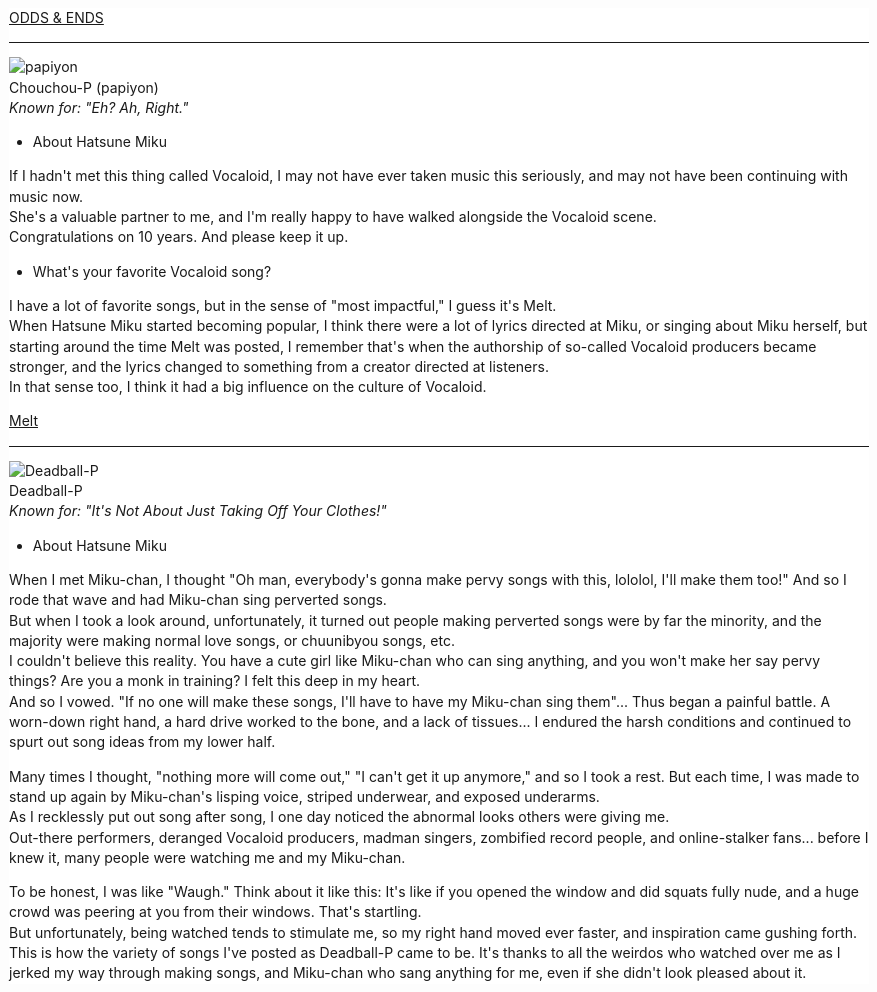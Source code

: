 [ODDS & ENDS](http://www.nicovideo.jp/watch/sm18626305)

* * *

![papiyon](../_resources/Miku10Survey17_b450e9af63dc40919f383351db55e8a3.jpg)  
Chouchou-P (papiyon)  
*Known for: "Eh? Ah, Right."*

- About Hatsune Miku

If I hadn't met this thing called Vocaloid, I may not have ever taken music this seriously, and may not have been continuing with music now.  
She's a valuable partner to me, and I'm really happy to have walked alongside the Vocaloid scene.  
Congratulations on 10 years. And please keep it up.

- What's your favorite Vocaloid song?

I have a lot of favorite songs, but in the sense of "most impactful," I guess it's Melt.  
When Hatsune Miku started becoming popular, I think there were a lot of lyrics directed at Miku, or singing about Miku herself, but starting around the time Melt was posted, I remember that's when the authorship of so-called Vocaloid producers became stronger, and the lyrics changed to something from a creator directed at listeners.  
In that sense too, I think it had a big influence on the culture of Vocaloid.

[Melt](http://www.nicovideo.jp/watch/sm1715919)

* * *

![Deadball-P](../_resources/Miku10Survey18_8fd13371f98744c18cf22f8154a56dc7.jpg)  
Deadball-P  
*Known for: "It's Not About Just Taking Off Your Clothes!"*

- About Hatsune Miku

When I met Miku-chan, I thought "Oh man, everybody's gonna make pervy songs with this, lololol, I'll make them too!" And so I rode that wave and had Miku-chan sing perverted songs.  
But when I took a look around, unfortunately, it turned out people making perverted songs were by far the minority, and the majority were making normal love songs, or chuunibyou songs, etc.  
I couldn't believe this reality. You have a cute girl like Miku-chan who can sing anything, and you won't make her say pervy things? Are you a monk in training? I felt this deep in my heart.  
And so I vowed. "If no one will make these songs, I'll have to have my Miku-chan sing them"... Thus began a painful battle. A worn-down right hand, a hard drive worked to the bone, and a lack of tissues... I endured the harsh conditions and continued to spurt out song ideas from my lower half.

Many times I thought, "nothing more will come out," "I can't get it up anymore," and so I took a rest. But each time, I was made to stand up again by Miku-chan's lisping voice, striped underwear, and exposed underarms.  
As I recklessly put out song after song, I one day noticed the abnormal looks others were giving me.  
Out-there performers, deranged Vocaloid producers, madman singers, zombified record people, and online-stalker fans... before I knew it, many people were watching me and my Miku-chan.

To be honest, I was like "Waugh." Think about it like this: It's like if you opened the window and did squats fully nude, and a huge crowd was peering at you from their windows. That's startling.  
But unfortunately, being watched tends to stimulate me, so my right hand moved ever faster, and inspiration came gushing forth.  
This is how the variety of songs I've posted as Deadball-P came to be. It's thanks to all the weirdos who watched over me as I jerked my way through making songs, and Miku-chan who sang anything for me, even if she didn't look pleased about it.

